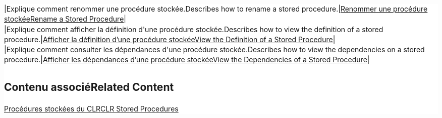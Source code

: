 |<span data-ttu-id="19f85-184">Explique comment renommer une procédure stockée.</span><span class="sxs-lookup"><span data-stu-id="19f85-184">Describes how to rename a stored procedure.</span></span>|[<span data-ttu-id="19f85-185">Renommer une procédure stockée</span><span class="sxs-lookup"><span data-stu-id="19f85-185">Rename a Stored Procedure</span></span>](../stored-procedures/rename-a-stored-procedure.md)|  
|<span data-ttu-id="19f85-186">Explique comment afficher la définition d'une procédure stockée.</span><span class="sxs-lookup"><span data-stu-id="19f85-186">Describes how to view the definition of a stored procedure.</span></span>|[<span data-ttu-id="19f85-187">Afficher la définition d’une procédure stockée</span><span class="sxs-lookup"><span data-stu-id="19f85-187">View the Definition of a Stored Procedure</span></span>](view-the-definition-of-a-stored-procedure.md)|  
|<span data-ttu-id="19f85-188">Explique comment consulter les dépendances d'une procédure stockée.</span><span class="sxs-lookup"><span data-stu-id="19f85-188">Describes how to view the dependencies on a stored procedure.</span></span>|[<span data-ttu-id="19f85-189">Afficher les dépendances d’une procédure stockée</span><span class="sxs-lookup"><span data-stu-id="19f85-189">View the Dependencies of a Stored Procedure</span></span>](view-the-dependencies-of-a-stored-procedure.md)|  
  
## <a name="related-content"></a><span data-ttu-id="19f85-190">Contenu associé</span><span class="sxs-lookup"><span data-stu-id="19f85-190">Related Content</span></span>  
 [<span data-ttu-id="19f85-191">Procédures stockées du CLR</span><span class="sxs-lookup"><span data-stu-id="19f85-191">CLR Stored Procedures</span></span>](../../database-engine/dev-guide/clr-stored-procedures.md)  
  
  
